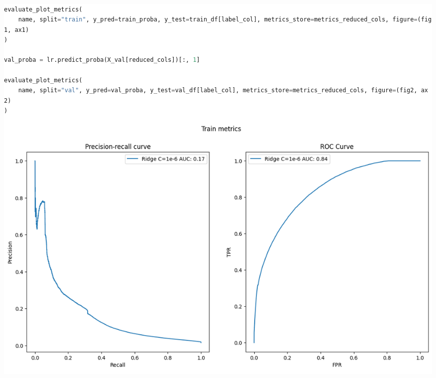 ```python
evaluate_plot_metrics(
    name, split="train", y_pred=train_proba, y_test=train_df[label_col], metrics_store=metrics_reduced_cols, figure=(fig1, ax1)
)

val_proba = lr.predict_proba(X_val[reduced_cols])[:, 1]

evaluate_plot_metrics(
    name, split="val", y_pred=val_proba, y_test=val_df[label_col], metrics_store=metrics_reduced_cols, figure=(fig2, ax2)
)
```


    
![png](non_linear_models_files/non_linear_models_21_0.png)
    



    